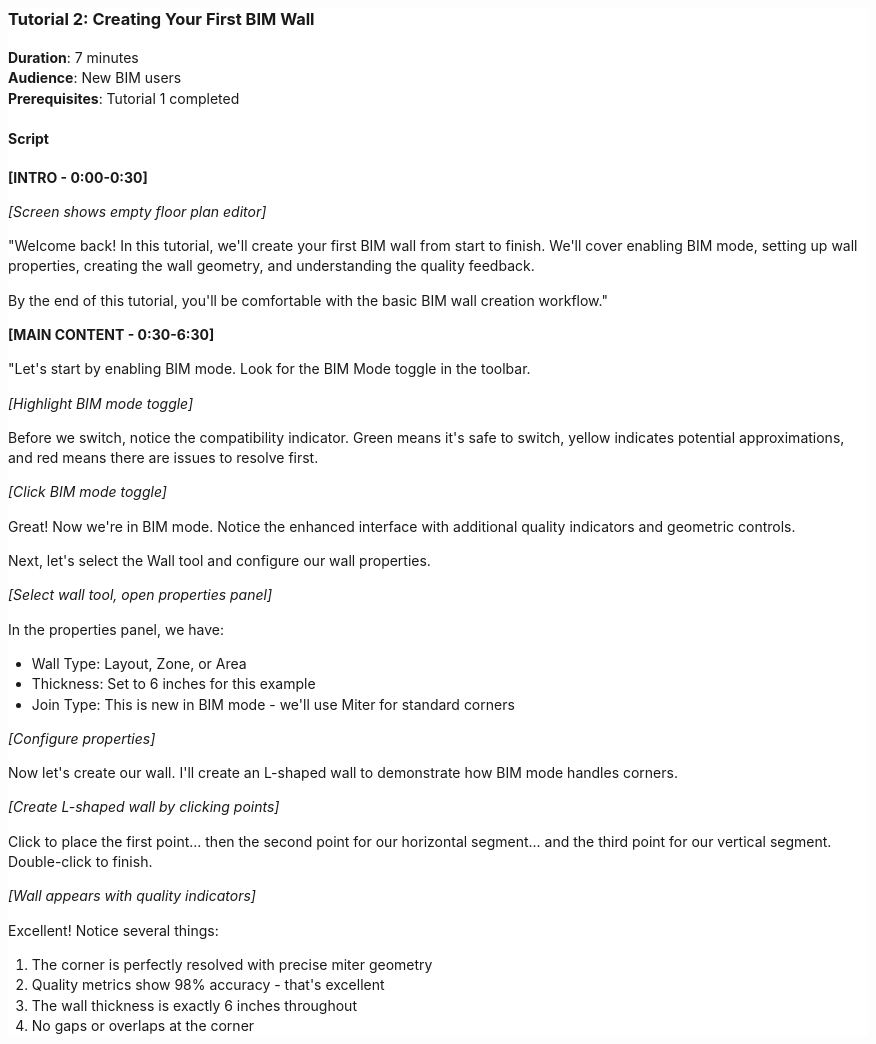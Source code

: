### Tutorial 2: Creating Your First BIM Wall

**Duration**: 7 minutes  
**Audience**: New BIM users  
**Prerequisites**: Tutorial 1 completed

#### Script

**[INTRO - 0:00-0:30]**

*[Screen shows empty floor plan editor]*

"Welcome back! In this tutorial, we'll create your first BIM wall from start to finish. We'll cover enabling BIM mode, setting up wall properties, creating the wall geometry, and understanding the quality feedback.

By the end of this tutorial, you'll be comfortable with the basic BIM wall creation workflow."

**[MAIN CONTENT - 0:30-6:30]**

"Let's start by enabling BIM mode. Look for the BIM Mode toggle in the toolbar.

*[Highlight BIM mode toggle]*

Before we switch, notice the compatibility indicator. Green means it's safe to switch, yellow indicates potential approximations, and red means there are issues to resolve first.

*[Click BIM mode toggle]*

Great! Now we're in BIM mode. Notice the enhanced interface with additional quality indicators and geometric controls.

Next, let's select the Wall tool and configure our wall properties.

*[Select wall tool, open properties panel]*

In the properties panel, we have:
- Wall Type: Layout, Zone, or Area
- Thickness: Set to 6 inches for this example
- Join Type: This is new in BIM mode - we'll use Miter for standard corners

*[Configure properties]*

Now let's create our wall. I'll create an L-shaped wall to demonstrate how BIM mode handles corners.

*[Create L-shaped wall by clicking points]*

Click to place the first point... then the second point for our horizontal segment... and the third point for our vertical segment. Double-click to finish.

*[Wall appears with quality indicators]*

Excellent! Notice several things:

1. The corner is perfectly resolved with precise miter geometry
2. Quality metrics show 98% accuracy - that's excellent
3. The wall thickness is exactly 6 inches throughout
4. No gaps or overlaps at the corner
